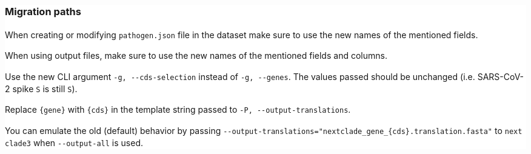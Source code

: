 ### Migration paths

When creating or modifying `pathogen.json` file in the dataset make sure to use the new names of the mentioned fields.

When using output files, make sure to use the new names of the mentioned fields and columns.

Use the new CLI argument `-g, --cds-selection` instead of `-g, --genes`. The values passed should be unchanged (i.e. SARS-CoV-2 spike `S` is still `S`).

Replace `{gene}` with `{cds}` in the template string passed to `-P, --output-translations`.

You can emulate the old (default) behavior by passing `--output-translations="nextclade_gene_{cds}.translation.fasta"` to `nextclade3` when `--output-all` is used.
